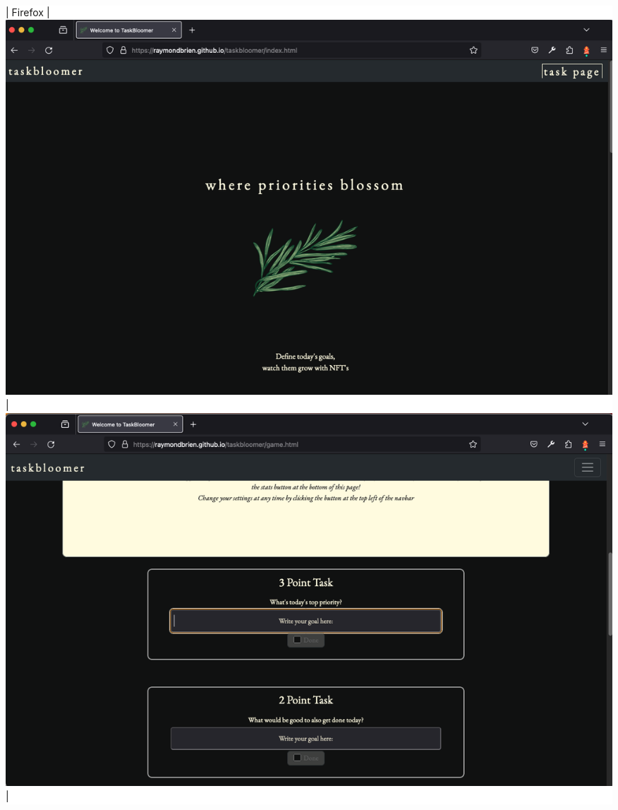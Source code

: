 | Firefox | ![screenshot](documentation/screenshots/testing/browser-firefox-home.png) | ![screenshot](documentation/screenshots/testing/browser-firefox-game.png) |